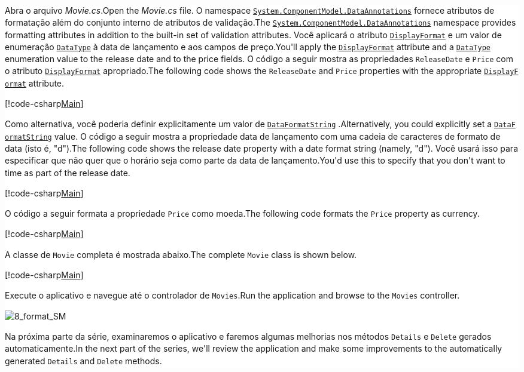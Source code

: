 <span data-ttu-id="6ee9d-176">Abra o arquivo *Movie.cs*.</span><span class="sxs-lookup"><span data-stu-id="6ee9d-176">Open the *Movie.cs* file.</span></span> <span data-ttu-id="6ee9d-177">O namespace [`System.ComponentModel.DataAnnotations`](https://msdn.microsoft.com/library/system.componentmodel.dataannotations.aspx) fornece atributos de formatação além do conjunto interno de atributos de validação.</span><span class="sxs-lookup"><span data-stu-id="6ee9d-177">The [`System.ComponentModel.DataAnnotations`](https://msdn.microsoft.com/library/system.componentmodel.dataannotations.aspx) namespace provides formatting attributes in addition to the built-in set of validation attributes.</span></span> <span data-ttu-id="6ee9d-178">Você aplicará o atributo [`DisplayFormat`](https://msdn.microsoft.com/library/system.componentmodel.dataannotations.displayformatattribute.aspx) e um valor de enumeração [`DataType`](https://msdn.microsoft.com/library/system.componentmodel.dataannotations.datatype.aspx) à data de lançamento e aos campos de preço.</span><span class="sxs-lookup"><span data-stu-id="6ee9d-178">You'll apply the [`DisplayFormat`](https://msdn.microsoft.com/library/system.componentmodel.dataannotations.displayformatattribute.aspx) attribute and a [`DataType`](https://msdn.microsoft.com/library/system.componentmodel.dataannotations.datatype.aspx) enumeration value to the release date and to the price fields.</span></span> <span data-ttu-id="6ee9d-179">O código a seguir mostra as propriedades `ReleaseDate` e `Price` com o atributo [`DisplayFormat`](https://msdn.microsoft.com/library/system.componentmodel.dataannotations.displayformatattribute.aspx) apropriado.</span><span class="sxs-lookup"><span data-stu-id="6ee9d-179">The following code shows the `ReleaseDate` and `Price` properties with the appropriate [`DisplayFormat`](https://msdn.microsoft.com/library/system.componentmodel.dataannotations.displayformatattribute.aspx) attribute.</span></span>

[!code-csharp[Main](adding-validation-to-the-model/samples/sample7.cs)]

<span data-ttu-id="6ee9d-180">Como alternativa, você poderia definir explicitamente um valor de [`DataFormatString`](https://msdn.microsoft.com/library/system.string.format.aspx) .</span><span class="sxs-lookup"><span data-stu-id="6ee9d-180">Alternatively, you could explicitly set a [`DataFormatString`](https://msdn.microsoft.com/library/system.string.format.aspx) value.</span></span> <span data-ttu-id="6ee9d-181">O código a seguir mostra a propriedade data de lançamento com uma cadeia de caracteres de formato de data (isto é, "d").</span><span class="sxs-lookup"><span data-stu-id="6ee9d-181">The following code shows the release date property with a date format string (namely, "d").</span></span> <span data-ttu-id="6ee9d-182">Você usará isso para especificar que não quer que o horário seja como parte da data de lançamento.</span><span class="sxs-lookup"><span data-stu-id="6ee9d-182">You'd use this to specify that you don't want to time as part of the release date.</span></span>

[!code-csharp[Main](adding-validation-to-the-model/samples/sample8.cs)]

<span data-ttu-id="6ee9d-183">O código a seguir formata a propriedade `Price` como moeda.</span><span class="sxs-lookup"><span data-stu-id="6ee9d-183">The following code formats the `Price` property as currency.</span></span>

[!code-csharp[Main](adding-validation-to-the-model/samples/sample9.cs)]

<span data-ttu-id="6ee9d-184">A classe de `Movie` completa é mostrada abaixo.</span><span class="sxs-lookup"><span data-stu-id="6ee9d-184">The complete `Movie` class is shown below.</span></span>

[!code-csharp[Main](adding-validation-to-the-model/samples/sample10.cs)]

<span data-ttu-id="6ee9d-185">Execute o aplicativo e navegue até o controlador de `Movies`.</span><span class="sxs-lookup"><span data-stu-id="6ee9d-185">Run the application and browse to the `Movies` controller.</span></span>

![8_format_SM](adding-validation-to-the-model/_static/image3.png)

<span data-ttu-id="6ee9d-187">Na próxima parte da série, examinaremos o aplicativo e faremos algumas melhorias nos métodos `Details` e `Delete` gerados automaticamente.</span><span class="sxs-lookup"><span data-stu-id="6ee9d-187">In the next part of the series, we'll review the application and make some improvements to the automatically generated `Details` and `Delete` methods.</span></span>
